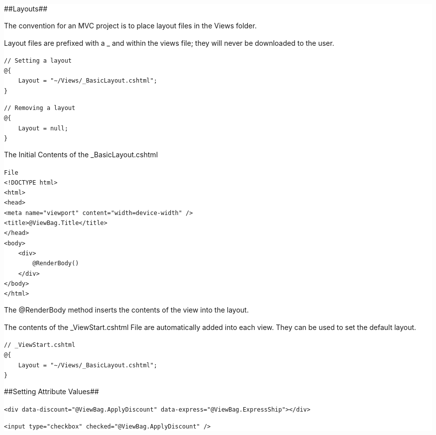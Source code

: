 ##Layouts##

The convention for an MVC project is to place layout files in the Views folder.

Layout files are prefixed with a _ and within the views file; they will never be downloaded to the user.

```
// Setting a layout
@{     
    Layout = "∼/Views/_BasicLayout.cshtml"; 
}
```

```
// Removing a layout
@{     
    Layout = null; 
}
```

The Initial Contents of the _BasicLayout.cshtml 

```
File 
<!DOCTYPE html> 
<html> 
<head>     
<meta name="viewport" content="width=device-width" />     
<title>@ViewBag.Title</title>
</head>
<body>
    <div>
        @RenderBody()
    </div>
</body>
</html>
```

The @RenderBody method inserts the contents of the view into the layout.

The contents of the _ViewStart.cshtml File are automatically added into each view. They can be used to set the default layout.

```
// _ViewStart.cshtml
@{     
    Layout = "∼/Views/_BasicLayout.cshtml"; 
}
```
   

##Setting Attribute Values##

```
<div data-discount="@ViewBag.ApplyDiscount" data-express="@ViewBag.ExpressShip"></div>
```

```
<input type="checkbox" checked="@ViewBag.ApplyDiscount" />
```
